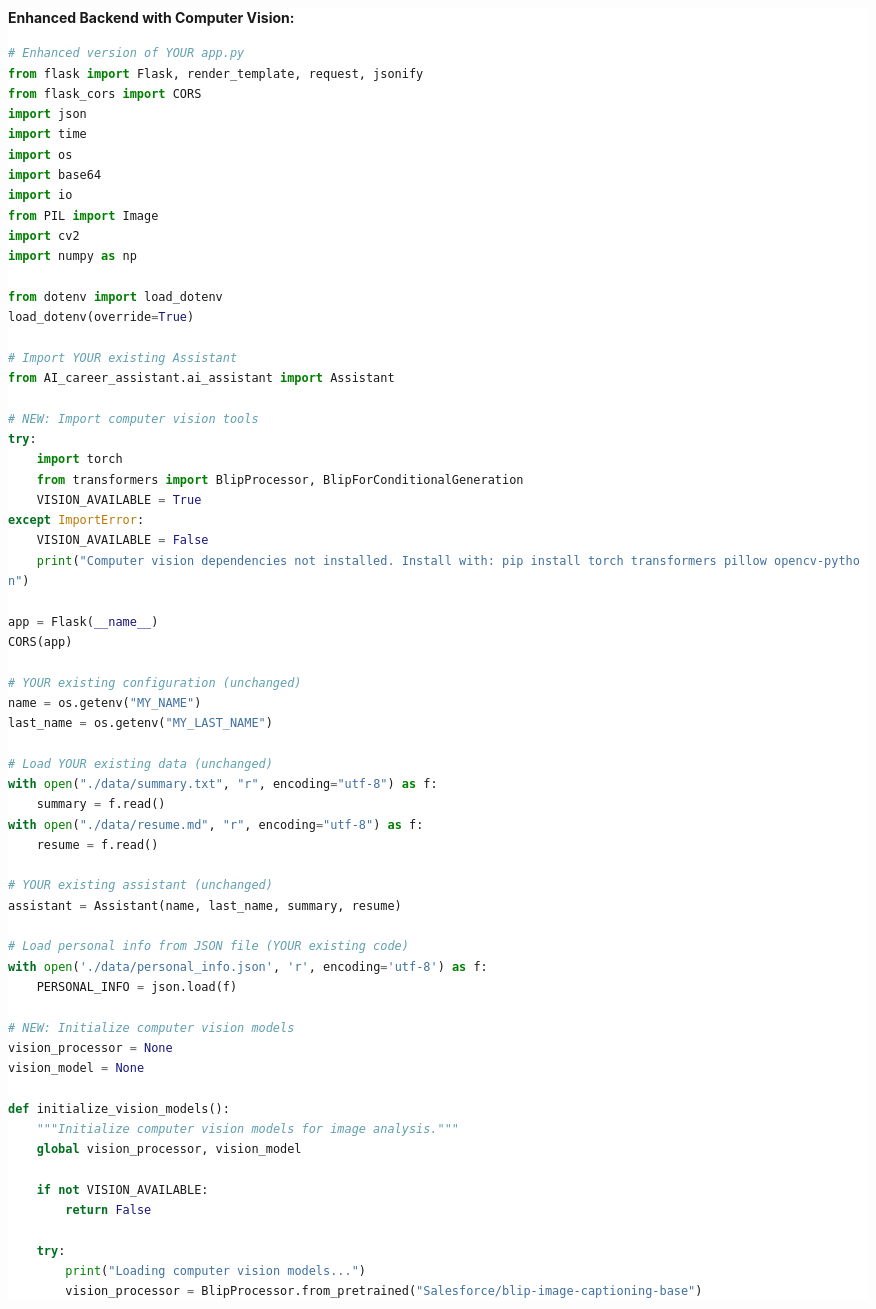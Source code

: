 **Enhanced Backend with Computer Vision:**
```python
# Enhanced version of YOUR app.py
from flask import Flask, render_template, request, jsonify
from flask_cors import CORS
import json
import time
import os
import base64
import io
from PIL import Image
import cv2
import numpy as np

from dotenv import load_dotenv
load_dotenv(override=True)

# Import YOUR existing Assistant
from AI_career_assistant.ai_assistant import Assistant

# NEW: Import computer vision tools
try:
    import torch
    from transformers import BlipProcessor, BlipForConditionalGeneration
    VISION_AVAILABLE = True
except ImportError:
    VISION_AVAILABLE = False
    print("Computer vision dependencies not installed. Install with: pip install torch transformers pillow opencv-python")

app = Flask(__name__)
CORS(app)

# YOUR existing configuration (unchanged)
name = os.getenv("MY_NAME")
last_name = os.getenv("MY_LAST_NAME")

# Load YOUR existing data (unchanged)
with open("./data/summary.txt", "r", encoding="utf-8") as f:
    summary = f.read()
with open("./data/resume.md", "r", encoding="utf-8") as f:
    resume = f.read()

# YOUR existing assistant (unchanged)
assistant = Assistant(name, last_name, summary, resume)

# Load personal info from JSON file (YOUR existing code)
with open('./data/personal_info.json', 'r', encoding='utf-8') as f:
    PERSONAL_INFO = json.load(f)

# NEW: Initialize computer vision models
vision_processor = None
vision_model = None

def initialize_vision_models():
    """Initialize computer vision models for image analysis."""
    global vision_processor, vision_model
    
    if not VISION_AVAILABLE:
        return False
    
    try:
        print("Loading computer vision models...")
        vision_processor = BlipProcessor.from_pretrained("Salesforce/blip-image-captioning-base")
```